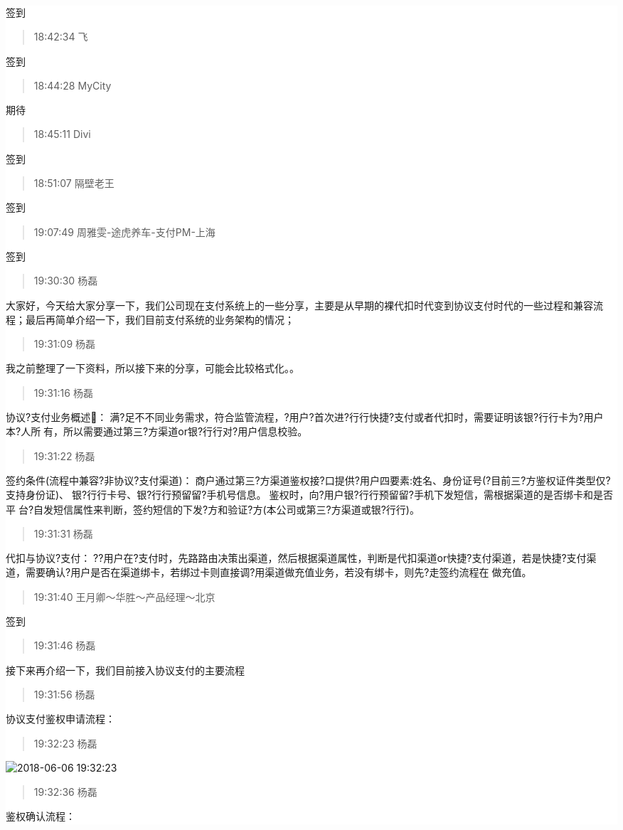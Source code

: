 签到  
   
> 18:42:34  飞  
   
签到  
   
> 18:44:28  MyCity  
   
期待  
   
> 18:45:11  Divi  
   
签到  
   
> 18:51:07  隔壁老王  
   
签到  
   
> 19:07:49  周雅雯-途虎养车-支付PM-上海  
   
签到  
   
> 19:30:30  杨磊  
   
大家好，今天给大家分享一下，我们公司现在支付系统上的一些分享，主要是从早期的裸代扣时代变到协议支付时代的一些过程和兼容流程；最后再简单介绍一下，我们目前支付系统的业务架构的情况；  
   
> 19:31:09  杨磊  
   
我之前整理了一下资料，所以接下来的分享，可能会比较格式化。。  
   
> 19:31:16  杨磊  
   
协议?支付业务概述： 满?足不不同业务需求，符合监管流程，?用户?首次进?行行快捷?支付或者代扣时，需要证明该银?行行卡为?用户本?人所 有，所以需要通过第三?方渠道or银?行行对?用户信息校验。  
   
> 19:31:22  杨磊  
   
签约条件(流程中兼容?非协议?支付渠道)： 商户通过第三?方渠道鉴权接?口提供?用户四要素:姓名、身份证号(?目前三?方鉴权证件类型仅?支持身份证)、 银?行行卡号、银?行行预留留?手机号信息。 鉴权时，向?用户银?行行预留留?手机下发短信，需根据渠道的是否绑卡和是否平 台?自发短信属性来判断，签约短信的下发?方和验证?方(本公司或第三?方渠道或银?行行)。  
   
> 19:31:31  杨磊  
   
代扣与协议?支付： ??用户在?支付时，先路路由决策出渠道，然后根据渠道属性，判断是代扣渠道or快捷?支付渠道，若是快捷?支付渠 道，需要确认?用户是否在渠道绑卡，若绑过卡则直接调?用渠道做充值业务，若没有绑卡，则先?走签约流程在 做充值。  
   
> 19:31:40  王月卿～华胜～产品经理～北京  
   
签到  
   
> 19:31:46  杨磊  
   
接下来再介绍一下，我们目前接入协议支付的主要流程  
   
> 19:31:56  杨磊  
   
协议支付鉴权申请流程：  
   
> 19:32:23  杨磊  
   
![2018-06-06 19:32:23](http://static.cocolian.cn/img/201806/20180606_193223.png) 
   
> 19:32:36  杨磊  
   
鉴权确认流程：  
   